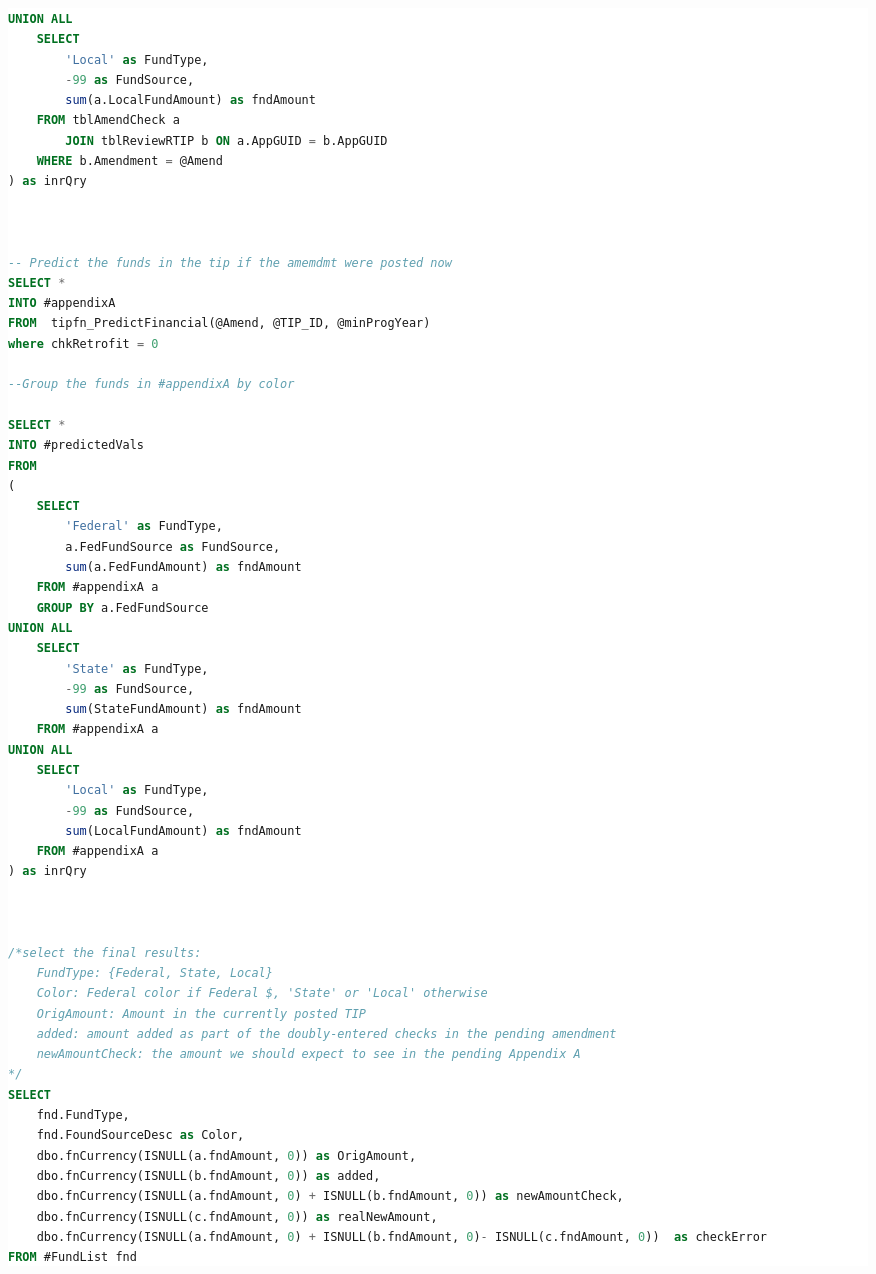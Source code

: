 ```sql
UNION ALL
    SELECT
        'Local' as FundType,
        -99 as FundSource,
        sum(a.LocalFundAmount) as fndAmount
    FROM tblAmendCheck a
        JOIN tblReviewRTIP b ON a.AppGUID = b.AppGUID
    WHERE b.Amendment = @Amend
) as inrQry    



-- Predict the funds in the tip if the amemdmt were posted now
SELECT *
INTO #appendixA
FROM  tipfn_PredictFinancial(@Amend, @TIP_ID, @minProgYear)
where chkRetrofit = 0

--Group the funds in #appendixA by color

SELECT *
INTO #predictedVals
FROM
(
    SELECT
        'Federal' as FundType,
        a.FedFundSource as FundSource,
        sum(a.FedFundAmount) as fndAmount
    FROM #appendixA a
    GROUP BY a.FedFundSource
UNION ALL 
    SELECT  
        'State' as FundType,
        -99 as FundSource,
        sum(StateFundAmount) as fndAmount
    FROM #appendixA a 
UNION ALL 
    SELECT  
        'Local' as FundType,
        -99 as FundSource,
        sum(LocalFundAmount) as fndAmount
    FROM #appendixA a 
) as inrQry    
 


/*select the final results:
    FundType: {Federal, State, Local}
    Color: Federal color if Federal $, 'State' or 'Local' otherwise
    OrigAmount: Amount in the currently posted TIP
    added: amount added as part of the doubly-entered checks in the pending amendment
    newAmountCheck: the amount we should expect to see in the pending Appendix A
*/
SELECT 
    fnd.FundType,
    fnd.FoundSourceDesc as Color,
    dbo.fnCurrency(ISNULL(a.fndAmount, 0)) as OrigAmount,
    dbo.fnCurrency(ISNULL(b.fndAmount, 0)) as added,
    dbo.fnCurrency(ISNULL(a.fndAmount, 0) + ISNULL(b.fndAmount, 0)) as newAmountCheck,
    dbo.fnCurrency(ISNULL(c.fndAmount, 0)) as realNewAmount,
    dbo.fnCurrency(ISNULL(a.fndAmount, 0) + ISNULL(b.fndAmount, 0)- ISNULL(c.fndAmount, 0))  as checkError
FROM #FundList fnd 
```